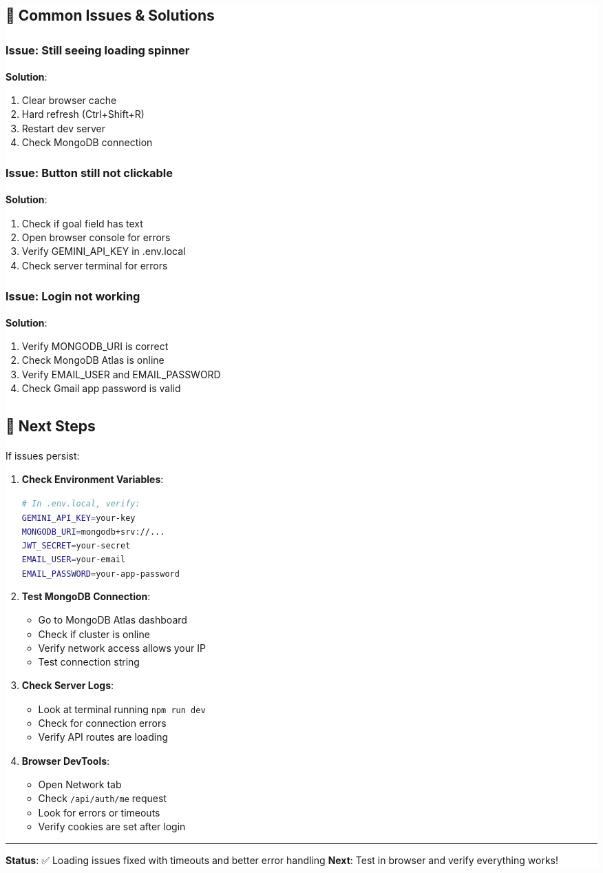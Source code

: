 ## 🚨 Common Issues & Solutions

### Issue: Still seeing loading spinner

**Solution**:

1. Clear browser cache
2. Hard refresh (Ctrl+Shift+R)
3. Restart dev server
4. Check MongoDB connection

### Issue: Button still not clickable

**Solution**:

1. Check if goal field has text
2. Open browser console for errors
3. Verify GEMINI_API_KEY in .env.local
4. Check server terminal for errors

### Issue: Login not working

**Solution**:

1. Verify MONGODB_URI is correct
2. Check MongoDB Atlas is online
3. Verify EMAIL_USER and EMAIL_PASSWORD
4. Check Gmail app password is valid

## 📝 Next Steps

If issues persist:

1. **Check Environment Variables**:

   ```bash
   # In .env.local, verify:
   GEMINI_API_KEY=your-key
   MONGODB_URI=mongodb+srv://...
   JWT_SECRET=your-secret
   EMAIL_USER=your-email
   EMAIL_PASSWORD=your-app-password
   ```

2. **Test MongoDB Connection**:

   - Go to MongoDB Atlas dashboard
   - Check if cluster is online
   - Verify network access allows your IP
   - Test connection string

3. **Check Server Logs**:

   - Look at terminal running `npm run dev`
   - Check for connection errors
   - Verify API routes are loading

4. **Browser DevTools**:
   - Open Network tab
   - Check `/api/auth/me` request
   - Look for errors or timeouts
   - Verify cookies are set after login

---

**Status**: ✅ Loading issues fixed with timeouts and better error handling
**Next**: Test in browser and verify everything works!
